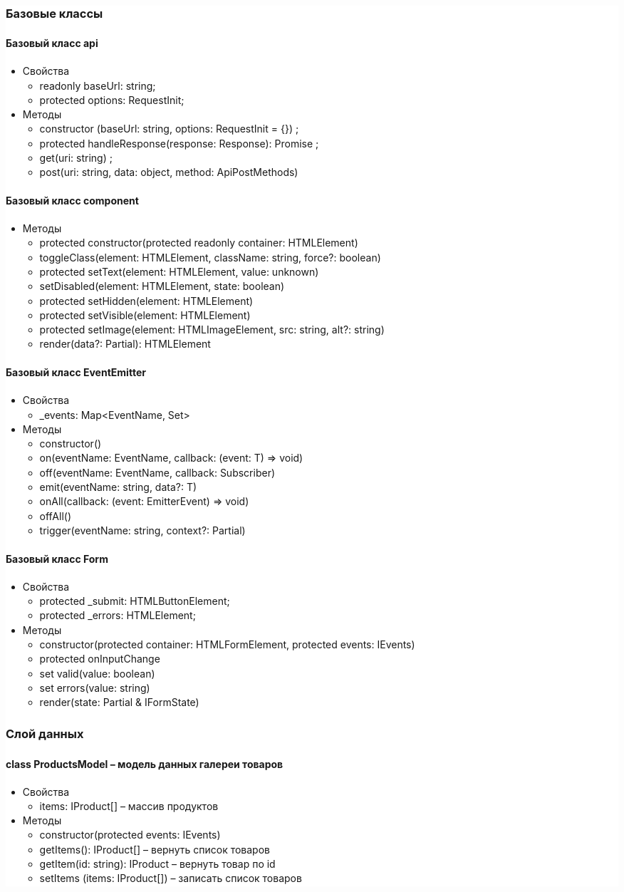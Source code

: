 ### Базовые классы
#### Базовый класс api
  - Свойства
    - readonly baseUrl: string;
    - protected options: RequestInit;
  - Методы
    - constructor (baseUrl: string, options: RequestInit = {}) ;
    - protected handleResponse(response: Response): Promise ;
    - get(uri: string) ;
    - post(uri: string, data: object, method: ApiPostMethods)

#### Базовый класс component
  - Методы
	  - protected constructor(protected readonly container: HTMLElement)
	  - toggleClass(element: HTMLElement, className: string, force?: boolean)
	  - protected setText(element: HTMLElement, value: unknown)
	  - setDisabled(element: HTMLElement, state: boolean)
	  - protected setHidden(element: HTMLElement)
	  - protected setVisible(element: HTMLElement)
	  - protected setImage(element: HTMLImageElement, src: string, alt?: string)
	  - render(data?: Partial<T>): HTMLElement
      
#### Базовый класс EventEmitter
  - Свойства
	  - _events: Map<EventName, Set<Subscriber>>
  - Методы
	  - constructor()
	  - on<T extends object>(eventName: EventName, callback: (event: T) => void)
    - off(eventName: EventName, callback: Subscriber)
    - emit<T extends object>(eventName: string, data?: T)
    - onAll(callback: (event: EmitterEvent) => void)
    - offAll()
    - trigger<T extends object>(eventName: string, context?: Partial<T>)

#### Базовый класс Form<T>
  - Свойства
    - protected _submit: HTMLButtonElement;
    - protected _errors: HTMLElement;
  - Методы
	  - constructor(protected container: HTMLFormElement, protected events: IEvents)
    - protected onInputChange
    - set valid(value: boolean)
    - set errors(value: string)
    - render(state: Partial<T> & IFormState)

### Слой данных

#### class ProductsModel – модель данных галереи товаров
  - Свойства
	  - items: IProduct[] – массив продуктов
  - Методы
	  - constructor(protected events: IEvents)
	  - getItems(): IProduct[] – вернуть список товаров
	  - getItem(id: string): IProduct – вернуть товар по id
	  - setItems (items: IProduct[]) – записать список товаров
